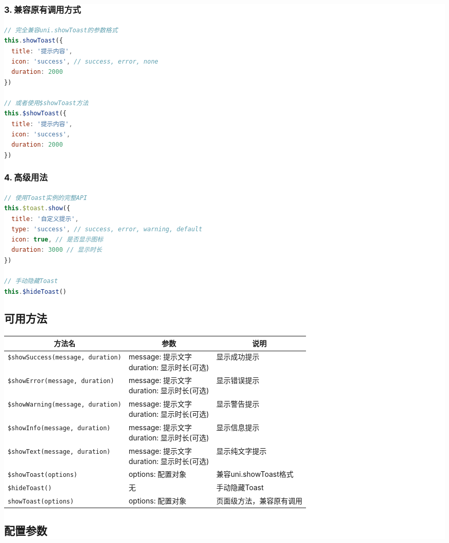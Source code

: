 ### 3. 兼容原有调用方式

```javascript
// 完全兼容uni.showToast的参数格式
this.showToast({
  title: '提示内容',
  icon: 'success', // success, error, none
  duration: 2000
})

// 或者使用$showToast方法
this.$showToast({
  title: '提示内容',
  icon: 'success',
  duration: 2000
})
```

### 4. 高级用法

```javascript
// 使用Toast实例的完整API
this.$toast.show({
  title: '自定义提示',
  type: 'success', // success, error, warning, default
  icon: true, // 是否显示图标
  duration: 3000 // 显示时长
})

// 手动隐藏Toast
this.$hideToast()
```

## 可用方法

| 方法名 | 参数 | 说明 |
|--------|------|------|
| `$showSuccess(message, duration)` | message: 提示文字<br>duration: 显示时长(可选) | 显示成功提示 |
| `$showError(message, duration)` | message: 提示文字<br>duration: 显示时长(可选) | 显示错误提示 |
| `$showWarning(message, duration)` | message: 提示文字<br>duration: 显示时长(可选) | 显示警告提示 |
| `$showInfo(message, duration)` | message: 提示文字<br>duration: 显示时长(可选) | 显示信息提示 |
| `$showText(message, duration)` | message: 提示文字<br>duration: 显示时长(可选) | 显示纯文字提示 |
| `$showToast(options)` | options: 配置对象 | 兼容uni.showToast格式 |
| `$hideToast()` | 无 | 手动隐藏Toast |
| `showToast(options)` | options: 配置对象 | 页面级方法，兼容原有调用 |

## 配置参数
